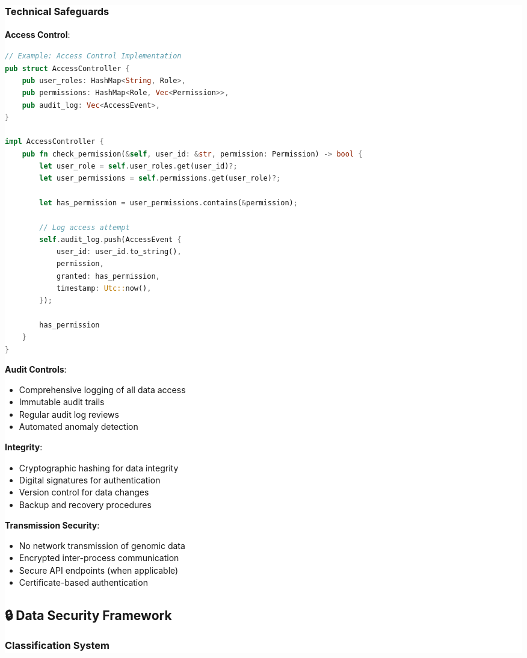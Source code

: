 ### Technical Safeguards

**Access Control**:
```rust
// Example: Access Control Implementation
pub struct AccessController {
    pub user_roles: HashMap<String, Role>,
    pub permissions: HashMap<Role, Vec<Permission>>,
    pub audit_log: Vec<AccessEvent>,
}

impl AccessController {
    pub fn check_permission(&self, user_id: &str, permission: Permission) -> bool {
        let user_role = self.user_roles.get(user_id)?;
        let user_permissions = self.permissions.get(user_role)?;
        
        let has_permission = user_permissions.contains(&permission);
        
        // Log access attempt
        self.audit_log.push(AccessEvent {
            user_id: user_id.to_string(),
            permission,
            granted: has_permission,
            timestamp: Utc::now(),
        });
        
        has_permission
    }
}
```

**Audit Controls**:
- Comprehensive logging of all data access
- Immutable audit trails
- Regular audit log reviews
- Automated anomaly detection

**Integrity**:
- Cryptographic hashing for data integrity
- Digital signatures for authentication
- Version control for data changes
- Backup and recovery procedures

**Transmission Security**:
- No network transmission of genomic data
- Encrypted inter-process communication
- Secure API endpoints (when applicable)
- Certificate-based authentication

## 🔒 Data Security Framework

### Classification System
